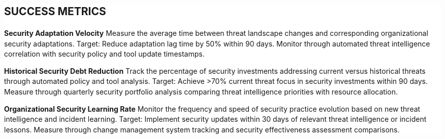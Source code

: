 ## SUCCESS METRICS

**Security Adaptation Velocity**
Measure the average time between threat landscape changes and corresponding organizational security adaptations. Target: Reduce adaptation lag time by 50% within 90 days. Monitor through automated threat intelligence correlation with security policy and tool update timestamps.

**Historical Security Debt Reduction**
Track the percentage of security investments addressing current versus historical threats through automated policy and tool analysis. Target: Achieve >70% current threat focus in security investments within 90 days. Measure through quarterly security portfolio analysis comparing threat intelligence priorities with resource allocation.

**Organizational Security Learning Rate**
Monitor the frequency and speed of security practice evolution based on new threat intelligence and incident learning. Target: Implement security updates within 30 days of relevant threat intelligence or incident lessons. Measure through change management system tracking and security effectiveness assessment comparisons.